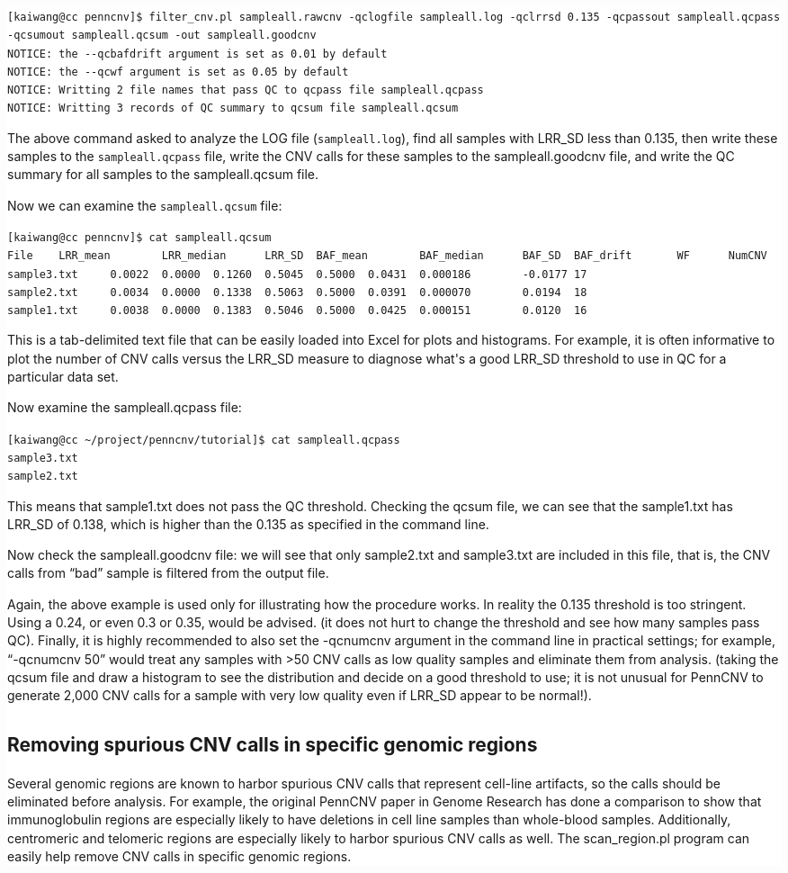 ```
[kaiwang@cc penncnv]$ filter_cnv.pl sampleall.rawcnv -qclogfile sampleall.log -qclrrsd 0.135 -qcpassout sampleall.qcpass -qcsumout sampleall.qcsum -out sampleall.goodcnv
NOTICE: the --qcbafdrift argument is set as 0.01 by default
NOTICE: the --qcwf argument is set as 0.05 by default
NOTICE: Writting 2 file names that pass QC to qcpass file sampleall.qcpass
NOTICE: Writting 3 records of QC summary to qcsum file sampleall.qcsum
```

The above command asked to analyze the LOG file (`sampleall.log`), find all samples with LRR_SD less than 0.135, then write these samples to the `sampleall.qcpass` file, write the CNV calls for these samples to the sampleall.goodcnv file, and write the QC summary for all samples to the sampleall.qcsum file.

Now we can examine the `sampleall.qcsum` file:

```
[kaiwang@cc penncnv]$ cat sampleall.qcsum 
File    LRR_mean        LRR_median      LRR_SD  BAF_mean        BAF_median      BAF_SD  BAF_drift       WF      NumCNV
sample3.txt     0.0022  0.0000  0.1260  0.5045  0.5000  0.0431  0.000186        -0.0177 17
sample2.txt     0.0034  0.0000  0.1338  0.5063  0.5000  0.0391  0.000070        0.0194  18
sample1.txt     0.0038  0.0000  0.1383  0.5046  0.5000  0.0425  0.000151        0.0120  16
```

This is a tab-delimited text file that can be easily loaded into Excel for plots and histograms. For example, it is often informative to plot the number of CNV calls versus the LRR_SD measure to diagnose what's a good LRR_SD threshold to use in QC for a particular data set.

Now examine the sampleall.qcpass file:

```
[kaiwang@cc ~/project/penncnv/tutorial]$ cat sampleall.qcpass 
sample3.txt
sample2.txt
```

This means that sample1.txt does not pass the QC threshold. Checking the qcsum file, we can see that the sample1.txt has LRR_SD of 0.138, which is higher than the 0.135 as specified in the command line.

Now check the sampleall.goodcnv file: we will see that only sample2.txt and sample3.txt are included in this file, that is, the CNV calls from “bad” sample is filtered from the output file.

Again, the above example is used only for illustrating how the procedure works. In reality the 0.135 threshold is too stringent. Using a 0.24, or even 0.3 or 0.35, would be advised. (it does not hurt to change the threshold and see how many samples pass QC). Finally, it is highly recommended to also set the -qcnumcnv argument in the command line in practical settings; for example, “-qcnumcnv 50” would treat any samples with >50 CNV calls as low quality samples and eliminate them from analysis. (taking the qcsum file and draw a histogram to see the distribution and decide on a good threshold to use; it is not unusual for PennCNV to generate 2,000 CNV calls for a sample with very low quality even if LRR_SD appear to be normal!).

## Removing spurious CNV calls in specific genomic regions

Several genomic regions are known to harbor spurious CNV calls that represent cell-line artifacts, so the calls should be eliminated before analysis. For example, the original PennCNV paper in Genome Research has done a comparison to show that immunoglobulin regions are especially likely to have deletions in cell line samples than whole-blood samples. Additionally, centromeric and telomeric regions are especially likely to harbor spurious CNV calls as well. The scan_region.pl program can easily help remove CNV calls in specific genomic regions.
